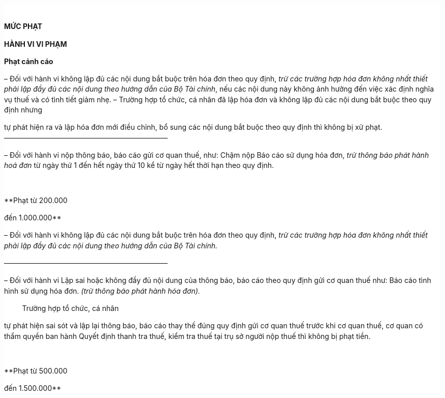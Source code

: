   






**MỨC PHẠT**

**HÀNH VI VI PHẠM**



**Phạt cảnh cáo**

  

– Đối với hành vi không lập đủ các nội dung bắt buộc trên hóa đơn theo quy định, *trừ các trường hợp hóa đơn không nhất thiết phải lập đầy đủ các nội dung theo hướng dẫn của Bộ Tài chính*, nếu các nội dung này không ảnh hưởng đến việc xác định nghĩa vụ thuế và có tình tiết giảm nhẹ.
– Trường hợp tổ chức, cá nhân đã lập hóa đơn và không lập đủ các nội dung bắt buộc theo quy định nhưng 

tự phát hiện ra và lập hóa đơn mới điều chỉnh, bổ sung các nội dung bắt buộc theo quy định thì không bị xử phạt.
 ———————————————————————


– Đối với hành vi nộp thông báo, báo cáo gửi cơ quan thuế, như: Chậm nộp Báo cáo sử dụng hóa đơn, *trừ thông báo phát hành hoá đơn* từ ngày thứ 1 đến hết ngày thứ 10 kể từ ngày hết thời hạn theo quy định.  

  





**Phạt từ 200.000   

 đến 1.000.000**

  

– Đối với hành vi không lập đủ các nội dung bắt buộc trên hóa đơn theo quy định, *trừ các trường hợp hóa đơn không nhất thiết phải lập đầy đủ các nội dung theo hướng dẫn của Bộ Tài chính.*


 ———————————————————————


– Đối với hành vi Lập sai hoặc không đầy đủ nội dung của thông báo, báo cáo theo quy định gửi cơ quan thuế như: Báo cáo tình hình sử dụng hóa đơn. *(trừ thông báo phát hành hóa đơn).*


          Trường hợp tổ chức, cá nhân 

tự phát hiện sai sót và lập lại thông báo, báo cáo thay thế đúng quy định gửi cơ quan thuế trước khi cơ quan thuế, cơ quan có thẩm quyền ban hành Quyết định thanh tra thuế, kiểm tra thuế tại trụ sở người nộp thuế thì không bị phạt tiền.  

  



**Phạt từ 500.000  

 đến 1.500.000**

  